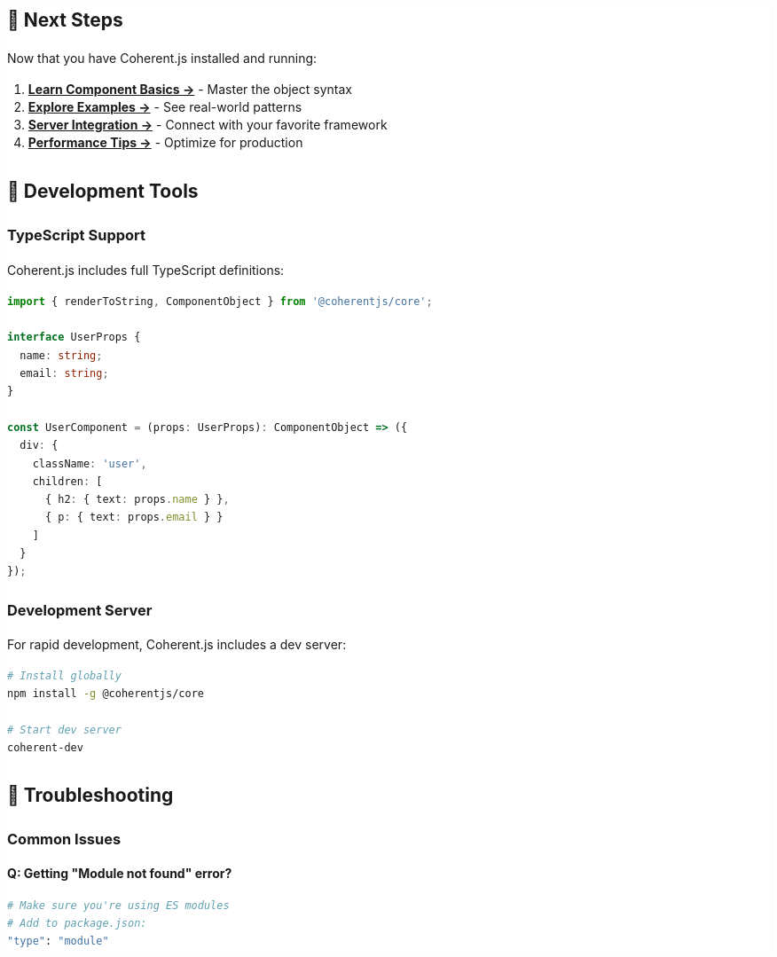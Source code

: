 ## 🎯 Next Steps

Now that you have Coherent.js installed and running:

1. **[Learn Component Basics →](/docs/components/basic-components)** - Master the object syntax
2. **[Explore Examples →](/examples)** - See real-world patterns
3. **[Server Integration →](/docs/framework-integrations)** - Connect with your favorite framework
4. **[Performance Tips →](/docs/performance-optimizations)** - Optimize for production

## 🔧 Development Tools

### TypeScript Support

Coherent.js includes full TypeScript definitions:

```typescript
import { renderToString, ComponentObject } from '@coherentjs/core';

interface UserProps {
  name: string;
  email: string;
}

const UserComponent = (props: UserProps): ComponentObject => ({
  div: {
    className: 'user',
    children: [
      { h2: { text: props.name } },
      { p: { text: props.email } }
    ]
  }
});
```

### Development Server

For rapid development, Coherent.js includes a dev server:

```bash
# Install globally
npm install -g @coherentjs/core

# Start dev server
coherent-dev
```

## 🐛 Troubleshooting

### Common Issues

**Q: Getting "Module not found" error?**
```bash
# Make sure you're using ES modules
# Add to package.json:
"type": "module"
```
